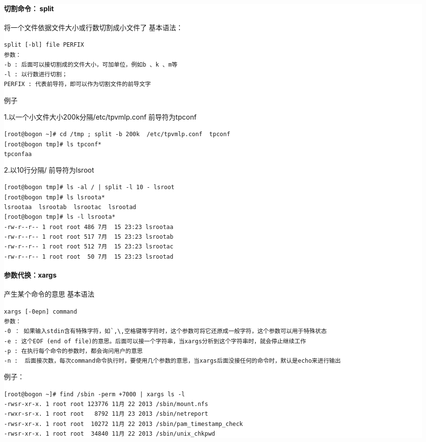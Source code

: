 #### 切割命令： split
将一个文件依据文件大小或行数切割成小文件了
基本语法：
```
split [-bl] file PERFIX
参数：
-b : 后面可以接切割成的文件大小，可加单位，例如b 、k 、m等
-l : 以行数进行切割；
PERFIX : 代表前导符，即可以作为切割文件的前导文字
```
例子

1.以一个小文件大小200k分隔/etc/tpvmlp.conf 前导符为tpconf
```
[root@bogon ~]# cd /tmp ; split -b 200k  /etc/tpvmlp.conf  tpconf
[root@bogon tmp]# ls tpconf*
tpconfaa
```
2.以10行分隔/  前导符为lsroot
```
[root@bogon tmp]# ls -al / | split -l 10 - lsroot
[root@bogon tmp]# ls lsroota*
lsrootaa  lsrootab  lsrootac  lsrootad
[root@bogon tmp]# ls -l lsroota*
-rw-r--r-- 1 root root 486 7月  15 23:23 lsrootaa
-rw-r--r-- 1 root root 517 7月  15 23:23 lsrootab
-rw-r--r-- 1 root root 512 7月  15 23:23 lsrootac
-rw-r--r-- 1 root root  50 7月  15 23:23 lsrootad
```

#### 参数代换：xargs
产生某个命令的意思
基本语法
```
xargs [-0epn] command
参数：
-0 ： 如果输入stdin含有特殊字符，如`,\,空格键等字符时，这个参数可将它还原成一般字符，这个参数可以用于特殊状态
-e : 这个EOF (end of file)的意思。后面可以接一个字符串，当xargs分析到这个字符串时，就会停止继续工作
-p : 在执行每个命令的参数时，都会询问用户的意思
-n :  后面接次数，每次command命令执行时，要使用几个参数的意思，当xargs后面没接任何的命令时，默认是echo来进行输出
```
例子：
```
[root@bogon ~]# find /sbin -perm +7000 | xargs ls -l
-rwsr-xr-x. 1 root root 123776 11月 22 2013 /sbin/mount.nfs
-rwxr-sr-x. 1 root root   8792 11月 23 2013 /sbin/netreport
-rwsr-xr-x. 1 root root  10272 11月 22 2013 /sbin/pam_timestamp_check
-rwsr-xr-x. 1 root root  34840 11月 22 2013 /sbin/unix_chkpwd
```



